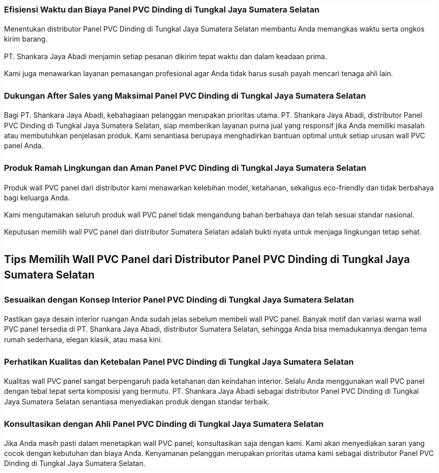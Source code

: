 ### Efisiensi Waktu dan Biaya Panel PVC Dinding di Tungkal Jaya Sumatera Selatan

Menentukan distributor Panel PVC Dinding di Tungkal Jaya Sumatera Selatan membantu Anda memangkas waktu serta ongkos kirim barang.

PT. Shankara Jaya Abadi menjamin setiap pesanan dikirim tepat waktu dan dalam keadaan prima.

Kami juga menawarkan layanan pemasangan profesional agar Anda tidak harus susah payah mencari tenaga ahli lain.

### Dukungan After Sales yang Maksimal Panel PVC Dinding di Tungkal Jaya Sumatera Selatan

Bagi PT. Shankara Jaya Abadi, kebahagiaan pelanggan merupakan prioritas utama. PT. Shankara Jaya Abadi, distributor Panel PVC Dinding di Tungkal Jaya Sumatera Selatan, siap memberikan layanan purna jual yang responsif jika Anda memiliki masalah atau membutuhkan penjelasan produk. Kami senantiasa berupaya menghadirkan bantuan optimal untuk setiap urusan wall PVC panel Anda.

### Produk Ramah Lingkungan dan Aman Panel PVC Dinding di Tungkal Jaya Sumatera Selatan

Produk wall PVC panel dari distributor kami menawarkan kelebihan model, ketahanan, sekaligus eco-friendly dan tidak berbahaya bagi keluarga Anda.

Kami mengutamakan seluruh produk wall PVC panel tidak mengandung bahan berbahaya dan telah sesuai standar nasional.

Keputusan memilih wall PVC panel dari distributor Sumatera Selatan adalah bukti nyata untuk menjaga lingkungan tetap sehat.

## Tips Memilih Wall PVC Panel dari Distributor Panel PVC Dinding di Tungkal Jaya Sumatera Selatan

### Sesuaikan dengan Konsep Interior Panel PVC Dinding di Tungkal Jaya Sumatera Selatan

Pastikan gaya desain interior ruangan Anda sudah jelas sebelum membeli wall PVC panel. Banyak motif dan variasi warna wall PVC panel tersedia di PT. Shankara Jaya Abadi, distributor Sumatera Selatan, sehingga Anda bisa memadukannya dengan tema rumah sederhana, elegan klasik, atau masa kini.

### Perhatikan Kualitas dan Ketebalan Panel PVC Dinding di Tungkal Jaya Sumatera Selatan

Kualitas wall PVC panel sangat berpengaruh pada ketahanan dan keindahan interior. Selalu Anda menggunakan wall PVC panel dengan tebal tepat serta komposisi yang bermutu. PT. Shankara Jaya Abadi sebagai distributor Panel PVC Dinding di Tungkal Jaya Sumatera Selatan senantiasa menyediakan produk dengan standar terbaik.

### Konsultasikan dengan Ahli Panel PVC Dinding di Tungkal Jaya Sumatera Selatan

Jika Anda masih pasti dalam menetapkan wall PVC panel, konsultasikan saja dengan kami. Kami akan menyediakan saran yang cocok dengan kebutuhan dan biaya Anda. Kenyamanan pelanggan merupakan prioritas utama kami sebagai distributor Panel PVC Dinding di Tungkal Jaya Sumatera Selatan.
